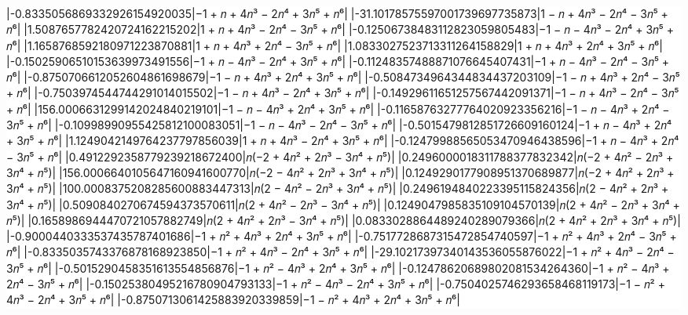 |-0.8335056869332926154920035|−1 + 𝑛 + 4𝑛³ − 2𝑛⁴ + 3𝑛⁵ + 𝑛⁶|
|-31.10178575597001739697735873|1 − 𝑛 + 4𝑛³ − 2𝑛⁴ − 3𝑛⁵ + 𝑛⁶|
|1.5087657782420724162215202|1 + 𝑛 + 4𝑛³ − 2𝑛⁴ − 3𝑛⁵ + 𝑛⁶|
|-0.12506738483112823059805483|−1 − 𝑛 − 4𝑛³ − 2𝑛⁴ + 3𝑛⁵ + 𝑛⁶|
|1.1658768592180971223870881|1 + 𝑛 + 4𝑛³ + 2𝑛⁴ − 3𝑛⁵ + 𝑛⁶|
|1.0833027523713311264158829|1 + 𝑛 + 4𝑛³ + 2𝑛⁴ + 3𝑛⁵ + 𝑛⁶|
|-0.15025906510153639973491556|−1 + 𝑛 − 4𝑛³ − 2𝑛⁴ + 3𝑛⁵ + 𝑛⁶|
|-0.11248357488871076645407431|−1 + 𝑛 − 4𝑛³ − 2𝑛⁴ − 3𝑛⁵ + 𝑛⁶|
|-0.8750706612052604861698679|−1 − 𝑛 + 4𝑛³ + 2𝑛⁴ + 3𝑛⁵ + 𝑛⁶|
|-0.5084734964344834437203109|−1 − 𝑛 + 4𝑛³ + 2𝑛⁴ − 3𝑛⁵ + 𝑛⁶|
|-0.7503974544744291014015502|−1 − 𝑛 + 4𝑛³ − 2𝑛⁴ + 3𝑛⁵ + 𝑛⁶|
|-0.14929611651257567442091371|−1 − 𝑛 + 4𝑛³ − 2𝑛⁴ − 3𝑛⁵ + 𝑛⁶|
|156.0006631299142024840219101|−1 − 𝑛 − 4𝑛³ + 2𝑛⁴ + 3𝑛⁵ + 𝑛⁶|
|-0.11658763277764020923356216|−1 − 𝑛 − 4𝑛³ + 2𝑛⁴ − 3𝑛⁵ + 𝑛⁶|
|-0.10998990955425812100083051|−1 − 𝑛 − 4𝑛³ − 2𝑛⁴ − 3𝑛⁵ + 𝑛⁶|
|-0.5015479812851726609160124|−1 + 𝑛 − 4𝑛³ + 2𝑛⁴ + 3𝑛⁵ + 𝑛⁶|
|1.1249042149764237797856039|1 + 𝑛 + 4𝑛³ − 2𝑛⁴ + 3𝑛⁵ + 𝑛⁶|
|-0.12479988565053470946438596|−1 + 𝑛 − 4𝑛³ + 2𝑛⁴ − 3𝑛⁵ + 𝑛⁶|
|0.4912292358779239218672400|𝑛(−2 + 4𝑛² + 2𝑛³ − 3𝑛⁴ + 𝑛⁵)|
|0.2496000018311788377832342|𝑛(−2 + 4𝑛² − 2𝑛³ + 3𝑛⁴ + 𝑛⁵)|
|156.0006640105647160941600770|𝑛(−2 − 4𝑛² + 2𝑛³ + 3𝑛⁴ + 𝑛⁵)|
|0.1249290177908951370689877|𝑛(−2 + 4𝑛² + 2𝑛³ + 3𝑛⁴ + 𝑛⁵)|
|100.0008375208285600883447313|𝑛(2 − 4𝑛² − 2𝑛³ + 3𝑛⁴ + 𝑛⁵)|
|0.2496194840223395115824356|𝑛(2 − 4𝑛² + 2𝑛³ + 3𝑛⁴ + 𝑛⁵)|
|0.5090840270674594373570611|𝑛(2 + 4𝑛² − 2𝑛³ − 3𝑛⁴ + 𝑛⁵)|
|0.1249047985835109104570139|𝑛(2 + 4𝑛² − 2𝑛³ + 3𝑛⁴ + 𝑛⁵)|
|0.1658986944470721057882749|𝑛(2 + 4𝑛² + 2𝑛³ − 3𝑛⁴ + 𝑛⁵)|
|0.0833028864489240289079366|𝑛(2 + 4𝑛² + 2𝑛³ + 3𝑛⁴ + 𝑛⁵)|
|-0.9000440333537435787401686|−1 + 𝑛² + 4𝑛³ + 2𝑛⁴ + 3𝑛⁵ + 𝑛⁶|
|-0.7517728687315472854740597|−1 + 𝑛² + 4𝑛³ + 2𝑛⁴ − 3𝑛⁵ + 𝑛⁶|
|-0.8335035743376878168923850|−1 + 𝑛² + 4𝑛³ − 2𝑛⁴ + 3𝑛⁵ + 𝑛⁶|
|-29.10217397340143536055876022|−1 + 𝑛² + 4𝑛³ − 2𝑛⁴ − 3𝑛⁵ + 𝑛⁶|
|-0.5015290458351613554856876|−1 + 𝑛² − 4𝑛³ + 2𝑛⁴ + 3𝑛⁵ + 𝑛⁶|
|-0.12478620689802081534264360|−1 + 𝑛² − 4𝑛³ + 2𝑛⁴ − 3𝑛⁵ + 𝑛⁶|
|-0.15025380495216780904793133|−1 + 𝑛² − 4𝑛³ − 2𝑛⁴ + 3𝑛⁵ + 𝑛⁶|
|-0.7504025746293658468119173|−1 − 𝑛² + 4𝑛³ − 2𝑛⁴ + 3𝑛⁵ + 𝑛⁶|
|-0.8750713061425883920339859|−1 − 𝑛² + 4𝑛³ + 2𝑛⁴ + 3𝑛⁵ + 𝑛⁶|